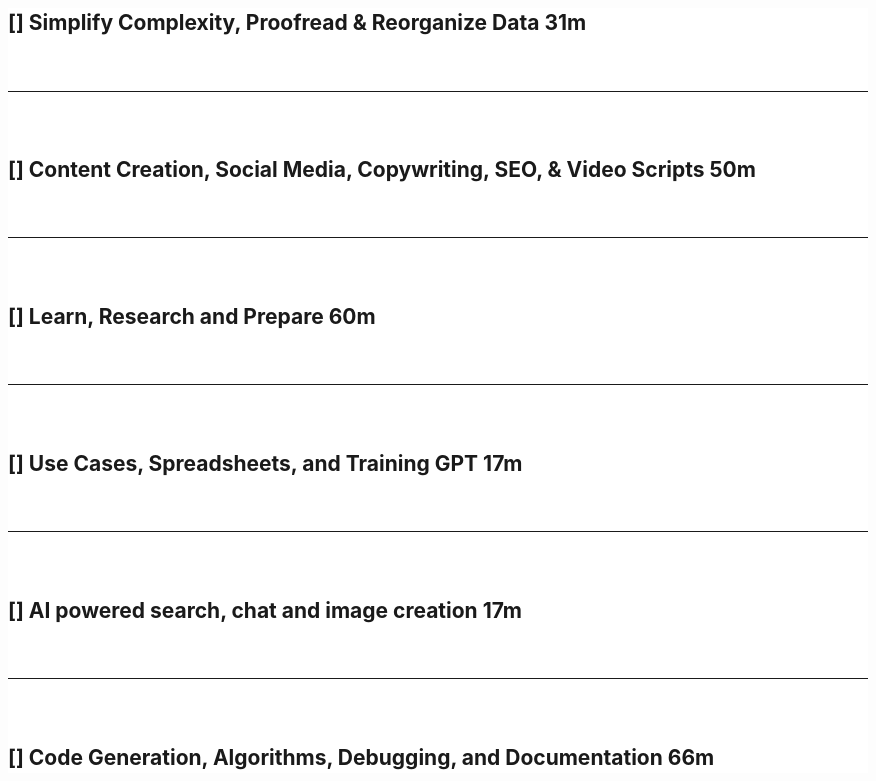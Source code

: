 ## [] Simplify Complexity, Proofread & Reorganize Data   31m

<br>
<hr>
<br>

## [] Content Creation, Social Media, Copywriting, SEO, & Video Scripts    50m


<br>
<hr>
<br>


## [] Learn, Research and Prepare    60m

<br>
<hr>
<br>

## [] Use Cases, Spreadsheets, and Training GPT    17m

<br>
<hr>
<br>

## [] AI powered search, chat and image creation    17m

<br>
<hr>
<br>

## [] Code Generation, Algorithms, Debugging, and Documentation     66m




